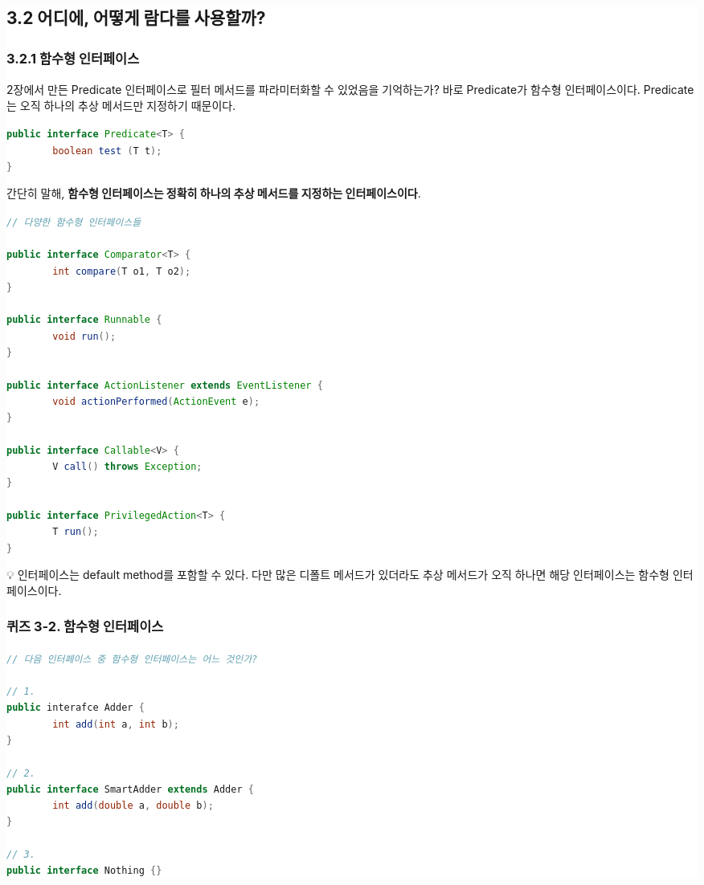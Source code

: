 </aside>

## 3.2 어디에, 어떻게 람다를 사용할까?

### 3.2.1 함수형 인터페이스

2장에서 만든 Predicate<T> 인터페이스로 필터 메서드를 파라미터화할 수 있었음을 기억하는가? 바로 Predicate<T>가 함수형 인터페이스이다. Predicate<T>는 오직 하나의 추상 메서드만 지정하기 때문이다.

```java
public interface Predicate<T> {
		boolean test (T t);
}
```

간단히 말해, **함수형 인터페이스는 정확히 하나의 추상 메서드를 지정하는 인터페이스이다**.

```java
// 다양한 함수형 인터페이스들

public interface Comparator<T> {
		int compare(T o1, T o2);
}

public interface Runnable {
		void run();
}

public interface ActionListener extends EventListener {
		void actionPerformed(ActionEvent e);
}

public interface Callable<V> {
		V call() throws Exception;
} 

public interface PrivilegedAction<T> {
		T run();
}
```

<aside>
💡 인터페이스는 default method를 포함할 수 있다. 다만 많은 디폴트 메서드가 있더라도 추상 메서드가 오직 하나면 해당 인터페이스는 함수형 인터페이스이다.

</aside>

### 퀴즈 3-2. 함수형 인터페이스

```java
// 다음 인터페이스 중 함수형 인터페이스는 어느 것인가?

// 1.
public interafce Adder {
		int add(int a, int b);
}

// 2.
public interface SmartAdder extends Adder {
		int add(double a, double b);
}

// 3.
public interface Nothing {}
```
